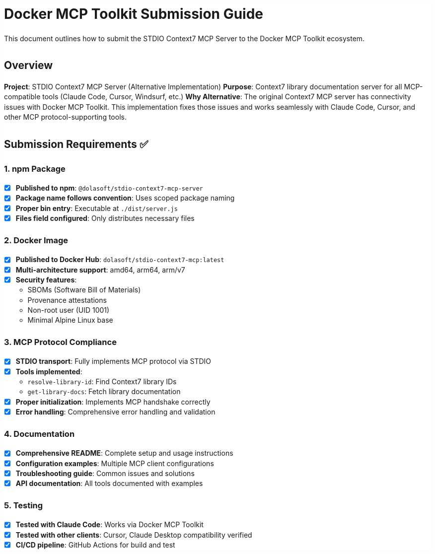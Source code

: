 # Docker MCP Toolkit Submission Guide

This document outlines how to submit the STDIO Context7 MCP Server to the Docker MCP Toolkit ecosystem.

## Overview

**Project**: STDIO Context7 MCP Server (Alternative Implementation)
**Purpose**: Context7 library documentation server for all MCP-compatible tools (Claude Code, Cursor, Windsurf, etc.)
**Why Alternative**: The original Context7 MCP server has connectivity issues with Docker MCP Toolkit. This implementation fixes those issues and works seamlessly with Claude Code, Cursor, and other MCP protocol-supporting tools.

## Submission Requirements ✅

### 1. npm Package
- [x] **Published to npm**: `@dolasoft/stdio-context7-mcp-server`
- [x] **Package name follows convention**: Uses scoped package naming
- [x] **Proper bin entry**: Executable at `./dist/server.js`
- [x] **Files field configured**: Only distributes necessary files

### 2. Docker Image
- [x] **Published to Docker Hub**: `dolasoft/stdio-context7-mcp:latest`
- [x] **Multi-architecture support**: amd64, arm64, arm/v7
- [x] **Security features**:
  - SBOMs (Software Bill of Materials)
  - Provenance attestations
  - Non-root user (UID 1001)
  - Minimal Alpine Linux base

### 3. MCP Protocol Compliance
- [x] **STDIO transport**: Fully implements MCP protocol via STDIO
- [x] **Tools implemented**:
  - `resolve-library-id`: Find Context7 library IDs
  - `get-library-docs`: Fetch library documentation
- [x] **Proper initialization**: Implements MCP handshake correctly
- [x] **Error handling**: Comprehensive error handling and validation

### 4. Documentation
- [x] **Comprehensive README**: Complete setup and usage instructions
- [x] **Configuration examples**: Multiple MCP client configurations
- [x] **Troubleshooting guide**: Common issues and solutions
- [x] **API documentation**: All tools documented with examples

### 5. Testing
- [x] **Tested with Claude Code**: Works via Docker MCP Toolkit
- [x] **Tested with other clients**: Cursor, Claude Desktop compatibility verified
- [x] **CI/CD pipeline**: GitHub Actions for build and test
